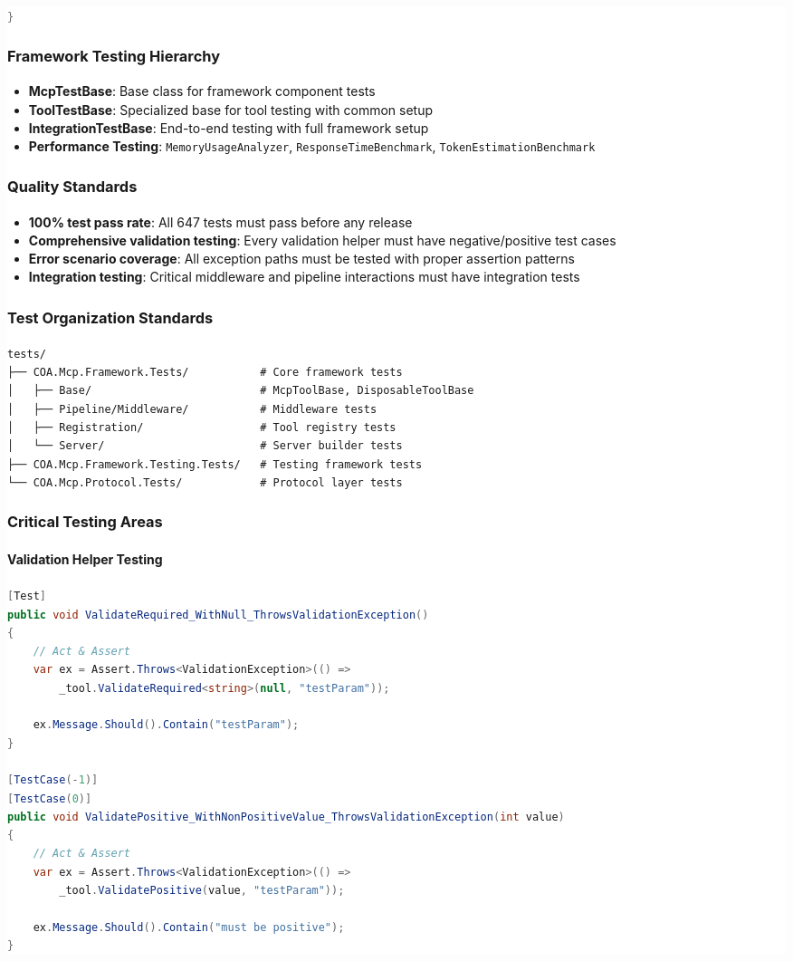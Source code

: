 ```csharp
}
```

### Framework Testing Hierarchy
- **McpTestBase**: Base class for framework component tests
- **ToolTestBase**: Specialized base for tool testing with common setup
- **IntegrationTestBase**: End-to-end testing with full framework setup
- **Performance Testing**: `MemoryUsageAnalyzer`, `ResponseTimeBenchmark`, `TokenEstimationBenchmark`

### Quality Standards
- **100% test pass rate**: All 647 tests must pass before any release
- **Comprehensive validation testing**: Every validation helper must have negative/positive test cases  
- **Error scenario coverage**: All exception paths must be tested with proper assertion patterns
- **Integration testing**: Critical middleware and pipeline interactions must have integration tests

### Test Organization Standards
```
tests/
├── COA.Mcp.Framework.Tests/           # Core framework tests
│   ├── Base/                          # McpToolBase, DisposableToolBase
│   ├── Pipeline/Middleware/           # Middleware tests
│   ├── Registration/                  # Tool registry tests
│   └── Server/                        # Server builder tests
├── COA.Mcp.Framework.Testing.Tests/   # Testing framework tests
└── COA.Mcp.Protocol.Tests/            # Protocol layer tests
```

### Critical Testing Areas

#### Validation Helper Testing
```csharp
[Test]
public void ValidateRequired_WithNull_ThrowsValidationException()
{
    // Act & Assert
    var ex = Assert.Throws<ValidationException>(() => 
        _tool.ValidateRequired<string>(null, "testParam"));
    
    ex.Message.Should().Contain("testParam");
}

[TestCase(-1)]
[TestCase(0)]
public void ValidatePositive_WithNonPositiveValue_ThrowsValidationException(int value)
{
    // Act & Assert  
    var ex = Assert.Throws<ValidationException>(() =>
        _tool.ValidatePositive(value, "testParam"));
        
    ex.Message.Should().Contain("must be positive");
}
```
